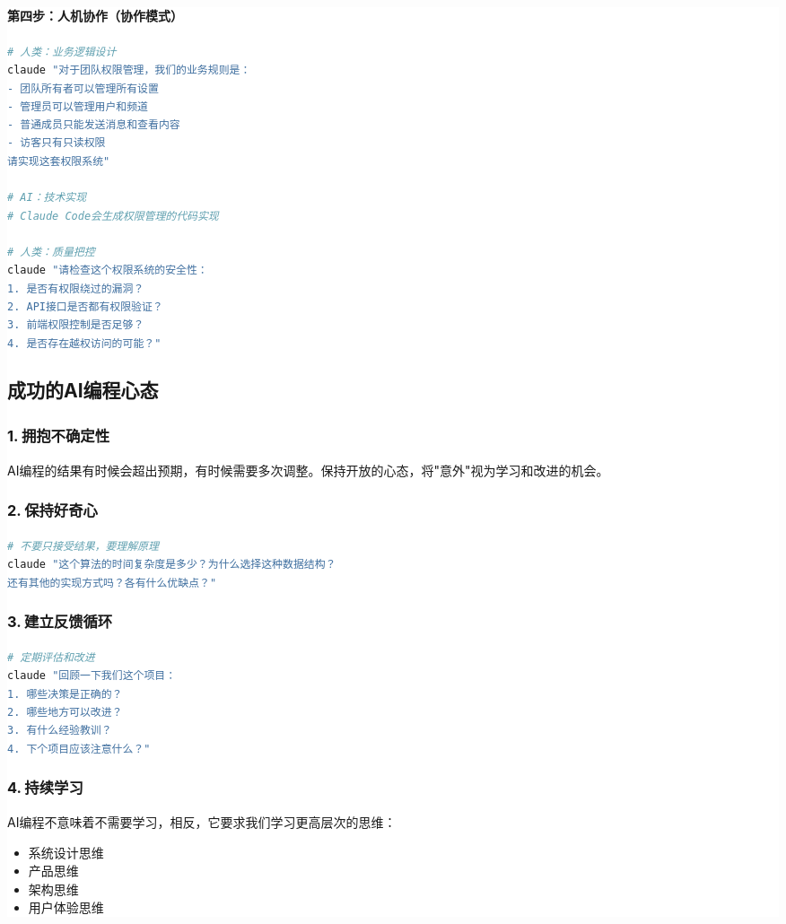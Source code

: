#### 第四步：人机协作（协作模式）

```bash
# 人类：业务逻辑设计
claude "对于团队权限管理，我们的业务规则是：
- 团队所有者可以管理所有设置
- 管理员可以管理用户和频道
- 普通成员只能发送消息和查看内容
- 访客只有只读权限
请实现这套权限系统"

# AI：技术实现
# Claude Code会生成权限管理的代码实现

# 人类：质量把控
claude "请检查这个权限系统的安全性：
1. 是否有权限绕过的漏洞？
2. API接口是否都有权限验证？
3. 前端权限控制是否足够？
4. 是否存在越权访问的可能？"
```

## 成功的AI编程心态

### 1. 拥抱不确定性

AI编程的结果有时候会超出预期，有时候需要多次调整。保持开放的心态，将"意外"视为学习和改进的机会。

### 2. 保持好奇心

```bash
# 不要只接受结果，要理解原理
claude "这个算法的时间复杂度是多少？为什么选择这种数据结构？
还有其他的实现方式吗？各有什么优缺点？"
```

### 3. 建立反馈循环

```bash
# 定期评估和改进
claude "回顾一下我们这个项目：
1. 哪些决策是正确的？
2. 哪些地方可以改进？
3. 有什么经验教训？
4. 下个项目应该注意什么？"
```

### 4. 持续学习

AI编程不意味着不需要学习，相反，它要求我们学习更高层次的思维：

- 系统设计思维
- 产品思维
- 架构思维
- 用户体验思维
